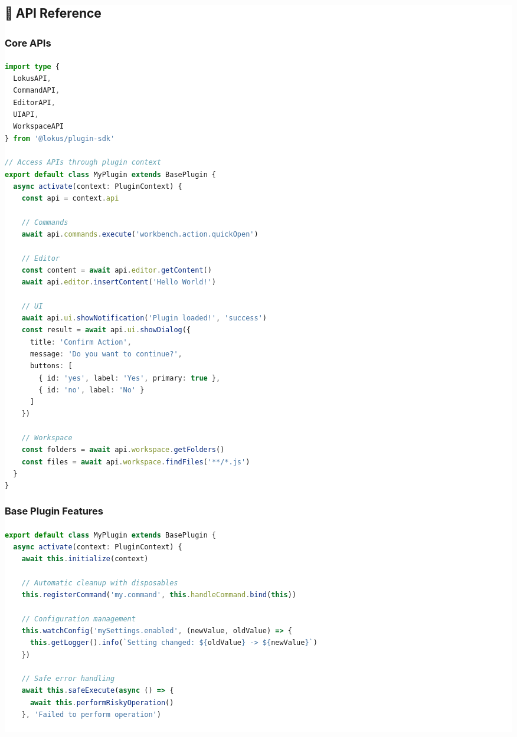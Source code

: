 ## 📖 API Reference

### Core APIs

```typescript
import type { 
  LokusAPI,
  CommandAPI,
  EditorAPI, 
  UIAPI,
  WorkspaceAPI 
} from '@lokus/plugin-sdk'

// Access APIs through plugin context
export default class MyPlugin extends BasePlugin {
  async activate(context: PluginContext) {
    const api = context.api
    
    // Commands
    await api.commands.execute('workbench.action.quickOpen')
    
    // Editor
    const content = await api.editor.getContent()
    await api.editor.insertContent('Hello World!')
    
    // UI
    await api.ui.showNotification('Plugin loaded!', 'success')
    const result = await api.ui.showDialog({
      title: 'Confirm Action',
      message: 'Do you want to continue?',
      buttons: [
        { id: 'yes', label: 'Yes', primary: true },
        { id: 'no', label: 'No' }
      ]
    })
    
    // Workspace  
    const folders = await api.workspace.getFolders()
    const files = await api.workspace.findFiles('**/*.js')
  }
}
```

### Base Plugin Features

```typescript
export default class MyPlugin extends BasePlugin {
  async activate(context: PluginContext) {
    await this.initialize(context)
    
    // Automatic cleanup with disposables
    this.registerCommand('my.command', this.handleCommand.bind(this))
    
    // Configuration management
    this.watchConfig('mySettings.enabled', (newValue, oldValue) => {
      this.getLogger().info(`Setting changed: ${oldValue} -> ${newValue}`)
    })
    
    // Safe error handling
    await this.safeExecute(async () => {
      await this.performRiskyOperation()
    }, 'Failed to perform operation')
    
```